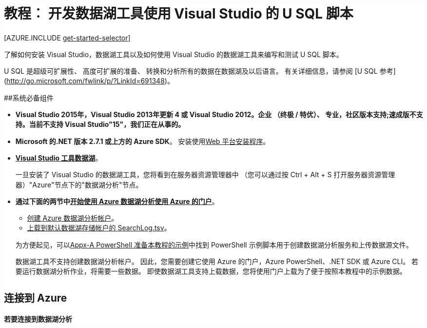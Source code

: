 <properties
   pageTitle="开发 U SQL 脚本使用 Visual Studio 数据湖工具 |Azure"
   description="了解如何安装 Visual Studio，如何开发和测试 U SQL 脚本的数据湖工具。 "
   services="data-lake-analytics"
   documentationCenter=""
   authors="edmacauley"
   manager="jhubbard"
   editor="cgronlun"/>

<tags
   ms.service="data-lake-analytics"
   ms.devlang="na"
   ms.topic="get-started-article"
   ms.tgt_pltfrm="na"
   ms.workload="big-data"
   ms.date="05/16/2016"
   ms.author="edmaca"/>

# <a name="tutorial-develop-u-sql-scripts-using-data-lake-tools-for-visual-studio"></a>教程︰ 开发数据湖工具使用 Visual Studio 的 U SQL 脚本

[AZURE.INCLUDE [get-started-selector](../../includes/data-lake-analytics-selector-get-started.md)]


了解如何安装 Visual Studio，数据湖工具以及如何使用 Visual Studio 的数据湖工具来编写和测试 U SQL 脚本。

U SQL 是超级可扩展性、 高度可扩展的准备、 转换和分析所有的数据在数据湖及以后语言。 有关详细信息，请参阅 [U SQL 参考] (http://go.microsoft.com/fwlink/p/?LinkId=691348)。


##<a name="prerequisites"></a>系统必备组件

- **Visual Studio 2015年，Visual Studio 2013年更新 4 或 Visual Studio 2012。企业 （终极 / 特优）、 专业，社区版本支持;速成版不支持。当前不支持 Visual Studio"15"，我们正在从事的。**
- **Microsoft 的.NET 版本 2.7.1 或上方的 Azure SDK**。  安装使用[Web 平台安装程序](http://www.microsoft.com/web/downloads/platform.aspx)。
- **[Visual Studio 工具数据湖](http://aka.ms/adltoolsvs)**。

    一旦安装了 Visual Studio 的数据湖工具，您将看到在服务器资源管理器中 （您可以通过按 Ctrl + Alt + S 打开服务器资源管理器）"Azure"节点下的"数据湖分析"节点。

- **通过下面的两节中[开始使用 Azure 数据湖分析使用 Azure 的门户](data-lake-analytics-get-started-portal.md)**。

    - [创建 Azure 数据湖分析帐户](data-lake-analytics-get-started-portal.md#create_adl_analytics_account)。
    - [上载到默认数据湖存储帐户的 SearchLog.tsv](data-lake-analytics-get-started-portal.md#update-data-to-the-default-adl-storage-account)。

    为方便起见，可以[Appx-A PowerShell 准备本教程的示例](data-lake-analytics-data-lake-tools-get-started.md#appx-a-powershell-sample-for-preparing-the-tutorial)中找到 PowerShell 示例脚本用于创建数据湖分析服务和上传数据源文件。

    数据湖工具不支持创建数据湖分析帐户。 因此，您需要创建它使用 Azure 的门户，Azure PowerShell、.NET SDK 或 Azure CLI。 若要运行数据湖分析作业，将需要一些数据。 即使数据湖工具支持上载数据，您将使用门户上载为了便于按照本教程中的示例数据。

## <a name="connect-to-azure"></a>连接到 Azure

**若要连接到数据湖分析**
